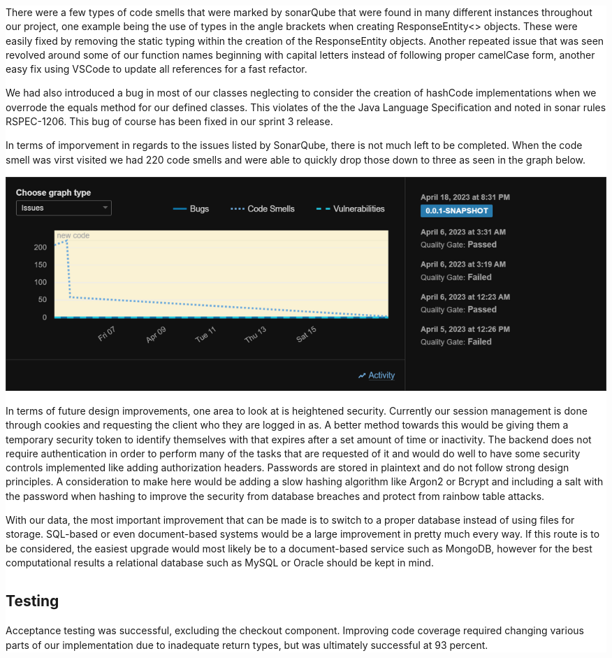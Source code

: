 There were a few types of code smells that were marked by sonarQube that were found in many different instances throughout our project, one example being the use of types in the angle brackets when creating ResponseEntity<> objects.  These were easily fixed by removing the static typing within the creation of the ResponseEntity objects.  Another repeated issue that was seen revolved around some of our function names beginning with capital letters instead of following proper camelCase form, another easy fix using VSCode to update all references for a fast refactor.

We had also introduced a bug in most of our classes neglecting to consider the creation of hashCode implementations when we overrode the equals method for our defined classes. This violates of the the Java Language Specification and noted in sonar rules RSPEC-1206.  This bug of course has been fixed in our sprint 3 release.

In terms of imporvement in regards to the issues listed by SonarQube, there is not much left to be completed.  When the code smell was virst visited we had 220 code smells and were able to quickly drop those down to three as seen in the graph below.

![Issue Graph](issueGraph.png)

In terms of future design improvements, one area to look at is heightened security.  Currently our session management is done through cookies and requesting the client who they are logged in as.  A better method towards this would be giving them a temporary security token to identify themselves with that expires after a set amount of time or inactivity.  The backend does not require authentication in order to perform many of the tasks that are requested of it and would do well to have some security controls implemented like adding authorization headers.  Passwords are stored in plaintext and do not follow strong design principles.  A consideration to make here would be adding a slow hashing algorithm like Argon2 or Bcrypt and including a salt with the password when hashing to improve the security from database breaches and protect from rainbow table attacks.

With our data, the most important improvement that can be made is to switch to a proper database instead of using files for storage.  SQL-based or even document-based systems would be a large improvement in pretty much every way.  If this route is to be considered, the easiest upgrade would most likely be to a document-based service such as MongoDB, however for the best computational results a relational database such as MySQL or Oracle should be kept in mind.


## Testing

Acceptance testing was successful, excluding the checkout component. Improving
code coverage required changing various parts of our implementation due to inadequate
return types, but was ultimately successful at 93 percent.
